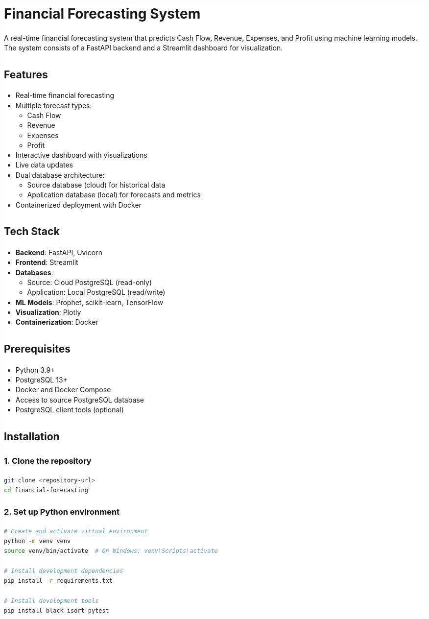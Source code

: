 # Financial Forecasting System

A real-time financial forecasting system that predicts Cash Flow, Revenue, Expenses, and Profit using machine learning models. The system consists of a FastAPI backend and a Streamlit dashboard for visualization.

## Features

- Real-time financial forecasting
- Multiple forecast types:
  - Cash Flow
  - Revenue
  - Expenses
  - Profit
- Interactive dashboard with visualizations
- Live data updates
- Dual database architecture:
  - Source database (cloud) for historical data
  - Application database (local) for forecasts and metrics
- Containerized deployment with Docker

## Tech Stack

- **Backend**: FastAPI, Uvicorn
- **Frontend**: Streamlit
- **Databases**: 
  - Source: Cloud PostgreSQL (read-only)
  - Application: Local PostgreSQL (read/write)
- **ML Models**: Prophet, scikit-learn, TensorFlow
- **Visualization**: Plotly
- **Containerization**: Docker

## Prerequisites

- Python 3.9+
- PostgreSQL 13+
- Docker and Docker Compose
- Access to source PostgreSQL database
- PostgreSQL client tools (optional)

## Installation

### 1. Clone the repository
```bash
git clone <repository-url>
cd financial-forecasting
```

### 2. Set up Python environment
```bash
# Create and activate virtual environment
python -m venv venv
source venv/bin/activate  # On Windows: venv\Scripts\activate

# Install development dependencies
pip install -r requirements.txt

# Install development tools
pip install black isort pytest
```

